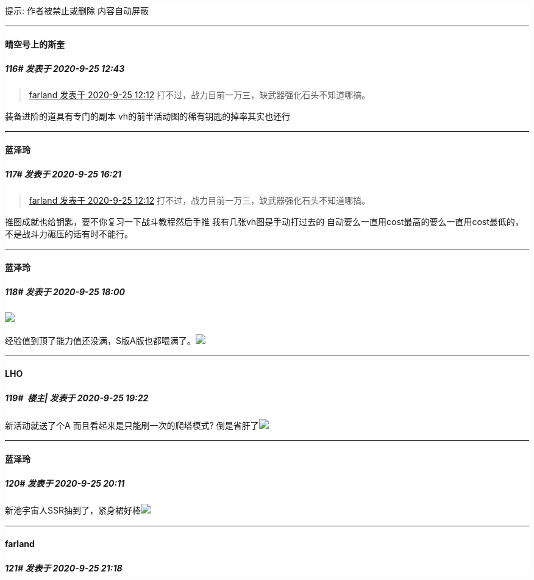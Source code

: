 提示: 作者被禁止或删除 内容自动屏蔽

*****

####  晴空号上的斯奎  
##### 116#       发表于 2020-9-25 12:43

<blockquote><a href="httphttps://bbs.saraba1st.com/2b/forum.php?mod=redirect&amp;goto=findpost&amp;pid=48848577&amp;ptid=1960560" target="_blank">farland 发表于 2020-9-25 12:12</a>
打不过，战力目前一万三，缺武器强化石头不知道哪搞。</blockquote>
装备进阶的道具有专门的副本
vh的前半活动图的稀有钥匙的掉率其实也还行

*****

####  蓝泽玲  
##### 117#       发表于 2020-9-25 16:21

<blockquote><a href="httphttps://bbs.saraba1st.com/2b/forum.php?mod=redirect&amp;goto=findpost&amp;pid=48848577&amp;ptid=1960560" target="_blank">farland 发表于 2020-9-25 12:12</a>
打不过，战力目前一万三，缺武器强化石头不知道哪搞。</blockquote>
推图成就也给钥匙，要不你复习一下战斗教程然后手推
我有几张vh图是手动打过去的
自动要么一直用cost最高的要么一直用cost最低的，不是战斗力碾压的话有时不能行。

*****

####  蓝泽玲  
##### 118#       发表于 2020-9-25 18:00

<img src="http://ww1.sinaimg.cn/large/63f2f2f7gy1gj31uws0nkj20ge0b2n8o.jpg" referrerpolicy="no-referrer">

经验值到顶了能力值还没满，S版A版也都喂满了。<img src="https://static.saraba1st.com/image/smiley/face2017/067.png" referrerpolicy="no-referrer">

*****

####  LHO  
##### 119#         楼主| 发表于 2020-9-25 19:22

新活动就送了个A 而且看起来是只能刷一次的爬塔模式? 倒是省肝了<img src="https://static.saraba1st.com/image/smiley/face2017/009.gif" referrerpolicy="no-referrer">

*****

####  蓝泽玲  
##### 120#       发表于 2020-9-25 20:11

新池宇宙人SSR抽到了，紧身裙好棒<img src="https://static.saraba1st.com/image/smiley/face2017/077.png" referrerpolicy="no-referrer">



*****

####  farland  
##### 121#       发表于 2020-9-25 21:18
